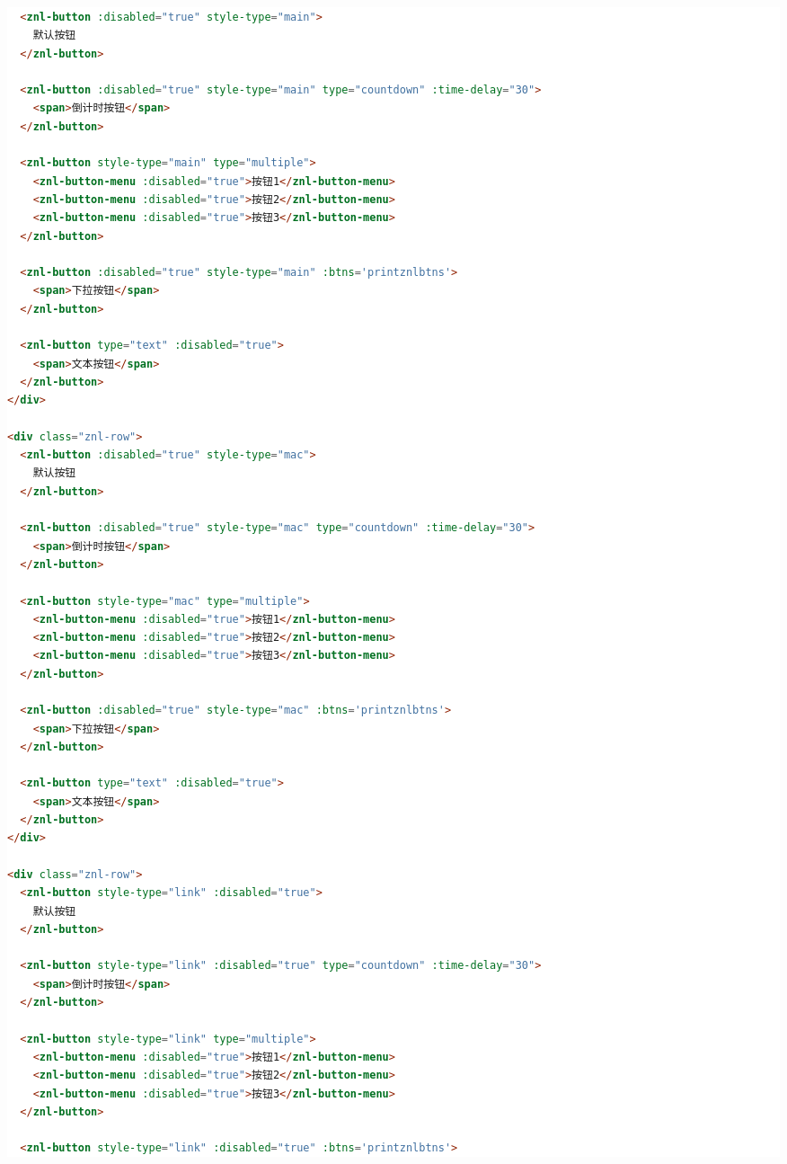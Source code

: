 ```html
  <znl-button :disabled="true" style-type="main">
    默认按钮
  </znl-button>

  <znl-button :disabled="true" style-type="main" type="countdown" :time-delay="30">
    <span>倒计时按钮</span>
  </znl-button>

  <znl-button style-type="main" type="multiple">
    <znl-button-menu :disabled="true">按钮1</znl-button-menu>
    <znl-button-menu :disabled="true">按钮2</znl-button-menu>
    <znl-button-menu :disabled="true">按钮3</znl-button-menu>
  </znl-button>

  <znl-button :disabled="true" style-type="main" :btns='printznlbtns'>
    <span>下拉按钮</span>
  </znl-button>

  <znl-button type="text" :disabled="true">
    <span>文本按钮</span>
  </znl-button>
</div>

<div class="znl-row">
  <znl-button :disabled="true" style-type="mac">
    默认按钮
  </znl-button>

  <znl-button :disabled="true" style-type="mac" type="countdown" :time-delay="30">
    <span>倒计时按钮</span>
  </znl-button>

  <znl-button style-type="mac" type="multiple">
    <znl-button-menu :disabled="true">按钮1</znl-button-menu>
    <znl-button-menu :disabled="true">按钮2</znl-button-menu>
    <znl-button-menu :disabled="true">按钮3</znl-button-menu>
  </znl-button>

  <znl-button :disabled="true" style-type="mac" :btns='printznlbtns'>
    <span>下拉按钮</span>
  </znl-button>

  <znl-button type="text" :disabled="true">
    <span>文本按钮</span>
  </znl-button>
</div>

<div class="znl-row">
  <znl-button style-type="link" :disabled="true">
    默认按钮
  </znl-button>

  <znl-button style-type="link" :disabled="true" type="countdown" :time-delay="30">
    <span>倒计时按钮</span>
  </znl-button>

  <znl-button style-type="link" type="multiple">
    <znl-button-menu :disabled="true">按钮1</znl-button-menu>
    <znl-button-menu :disabled="true">按钮2</znl-button-menu>
    <znl-button-menu :disabled="true">按钮3</znl-button-menu>
  </znl-button>

  <znl-button style-type="link" :disabled="true" :btns='printznlbtns'>
```